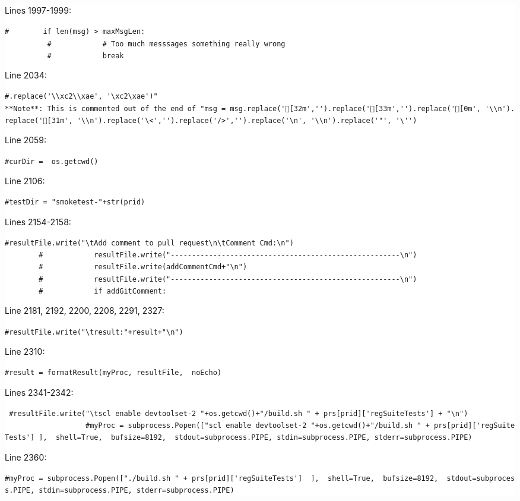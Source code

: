 Lines 1997-1999:
```
#        if len(msg) > maxMsgLen:
		  #            # Too much messsages something really wrong
		  #            break
```
		  
Line 2034:
```
#.replace('\\xc2\\xae', '\xc2\xae')" 
**Note**: This is commented out of the end of "msg = msg.replace('[32m','').replace('[33m','').replace('[0m', '\\n').replace('[31m', '\\n').replace('\<','').replace('/>','').replace('\n', '\\n').replace('"', '\'')
```

Line 2059:
```
#curDir =  os.getcwd()
```
 
Line 2106:
```
#testDir = "smoketest-"+str(prid)
```

Lines 2154-2158:
```
#resultFile.write("\tAdd comment to pull request\n\tComment Cmd:\n")
		#            resultFile.write("------------------------------------------------------\n")
		#            resultFile.write(addCommentCmd+"\n")
		#            resultFile.write("------------------------------------------------------\n")
		#            if addGitComment:
```

Line 2181, 2192, 2200, 2208, 2291, 2327:
```
#resultFile.write("\tresult:"+result+"\n")
```

Line 2310:
```
#result = formatResult(myProc, resultFile,  noEcho)
```

Lines 2341-2342:
```
 #resultFile.write("\tscl enable devtoolset-2 "+os.getcwd()+"/build.sh " + prs[prid]['regSuiteTests'] + "\n")
                   #myProc = subprocess.Popen(["scl enable devtoolset-2 "+os.getcwd()+"/build.sh " + prs[prid]['regSuiteTests'] ],  shell=True,  bufsize=8192,  stdout=subprocess.PIPE, stdin=subprocess.PIPE, stderr=subprocess.PIPE)
```
                   
Line 2360:
```
#myProc = subprocess.Popen(["./build.sh " + prs[prid]['regSuiteTests']  ],  shell=True,  bufsize=8192,  stdout=subprocess.PIPE, stdin=subprocess.PIPE, stderr=subprocess.PIPE)
```
